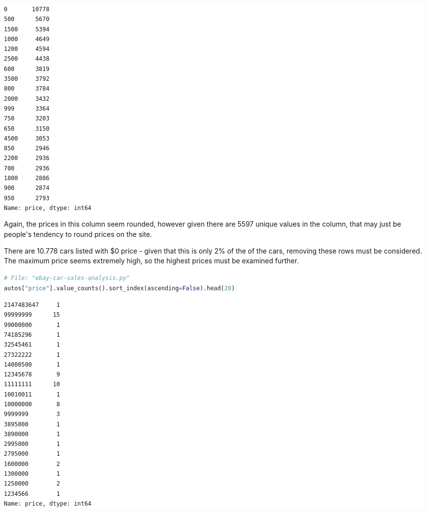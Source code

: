     0       10778
    500      5670
    1500     5394
    1000     4649
    1200     4594
    2500     4438
    600      3819
    3500     3792
    800      3784
    2000     3432
    999      3364
    750      3203
    650      3150
    4500     3053
    850      2946
    2200     2936
    700      2936
    1800     2886
    900      2874
    950      2793
    Name: price, dtype: int64



Again, the prices in this column seem rounded, however given there are 5597 unique values in the column, that may just be people's tendency to round prices on the site.

There are 10.778 cars listed with $0 price - given that this is only 2% of the of the cars, removing these rows must be considered. The maximum price seems extremely high, so the highest prices must be examined further.



```python
# File: "ebay-car-sales-analysis.py"
autos["price"].value_counts().sort_index(ascending=False).head(20)
```




    2147483647     1
    99999999      15
    99000000       1
    74185296       1
    32545461       1
    27322222       1
    14000500       1
    12345678       9
    11111111      10
    10010011       1
    10000000       8
    9999999        3
    3895000        1
    3890000        1
    2995000        1
    2795000        1
    1600000        2
    1300000        1
    1250000        2
    1234566        1
    Name: price, dtype: int64
